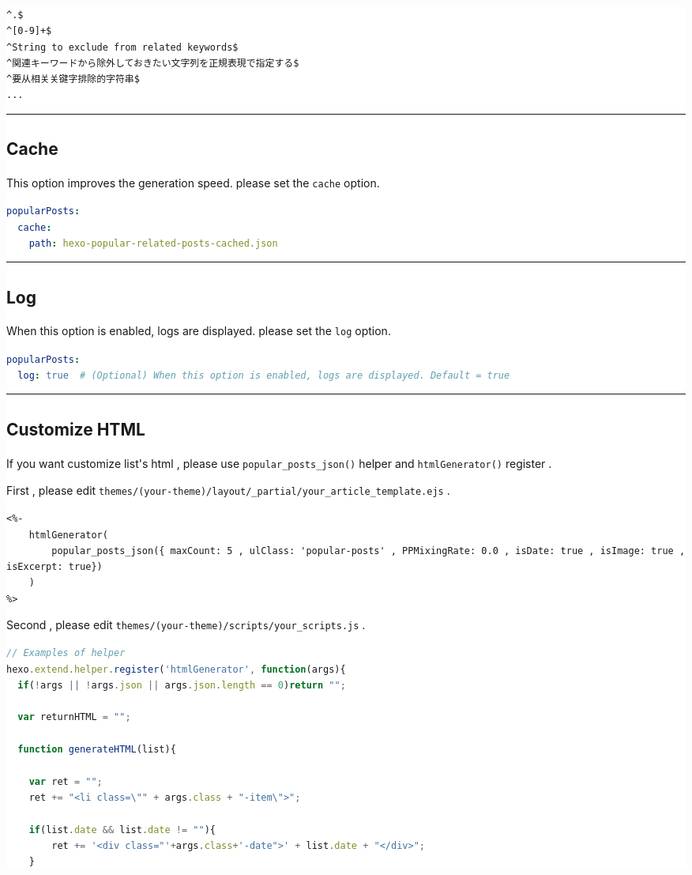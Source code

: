 ``` txt
^.$
^[0-9]+$
^String to exclude from related keywords$
^関連キーワードから除外しておきたい文字列を正規表現で指定する$
^要从相关关键字排除的字符串$
...
```

---

## Cache

This option improves the generation speed. please set the `cache` option.

``` yaml
popularPosts:
  cache:
    path: hexo-popular-related-posts-cached.json
```

---

## Log

When this option is enabled, logs are displayed. please set the `log` option.

``` yaml
popularPosts:
  log: true  # (Optional) When this option is enabled, logs are displayed. Default = true
```


---

## Customize HTML

If you want customize list's html , please use `popular_posts_json()` helper and `htmlGenerator()` register . 


First , please edit `themes/(your-theme)/layout/_partial/your_article_template.ejs` .

``` ejs
<%-
    htmlGenerator( 
        popular_posts_json({ maxCount: 5 , ulClass: 'popular-posts' , PPMixingRate: 0.0 , isDate: true , isImage: true , isExcerpt: true})
    )
%>
```

Second , please edit `themes/(your-theme)/scripts/your_scripts.js` .

``` javascript
// Examples of helper
hexo.extend.helper.register('htmlGenerator', function(args){
  if(!args || !args.json || args.json.length == 0)return "";
  
  var returnHTML = "";
  
  function generateHTML(list){
    
    var ret = "";
    ret += "<li class=\"" + args.class + "-item\">";
    
    if(list.date && list.date != ""){
        ret += '<div class="'+args.class+'-date">' + list.date + "</div>";
    }
```